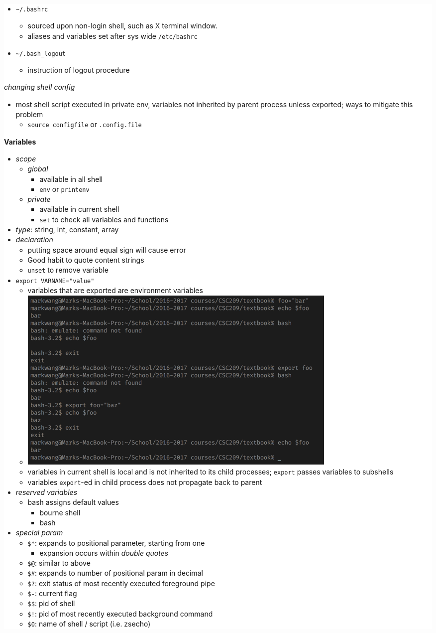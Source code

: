 
+ `~/.bashrc`
  + sourced upon non-login shell, such as X terminal window.
  + aliases and variables set after sys wide `/etc/bashrc`

+ `~/.bash_logout`
  + instruction of logout procedure


_changing shell config_
+ most shell script executed in private env, variables not inherited by parent process unless exported; ways to mitigate this problem
  + `source configfile` or `.config.file`


__Variables__
+ _scope_
  + _global_
    + available in all shell
    + `env` or `printenv`
  + _private_  
    + available in current shell
    + `set` to check all variables and functions
+ _type_: string, int, constant, array
+ _declaration_
  + putting space around equal sign will cause error
  + Good habit to quote content strings
  + `unset` to remove variable
+ `export VARNAME="value"`
  + variables that are exported are environment variables
  + ![](assets/README-57025.png)
  + variables in current shell is local and is not inherited to its child processes; `export` passes variables to subshells
  + variables `export`-ed in child process does not propagate back to parent
+ _reserved variables_
  + bash assigns default values
    + bourne shell
    + bash
+ _special param_
  + `$*`: expands to positional parameter, starting from one
    + expansion occurs within _double quotes_
  + `$@`: similar to above
  + `$#`: expands to number of positional param in decimal
  + `$?`: exit status of most recently executed foreground pipe
  + `$-`: current flag
  + `$$`: pid of shell
  + `$!`: pid of most recently executed background command
  + `$0`: name of shell / script (i.e. zsecho)